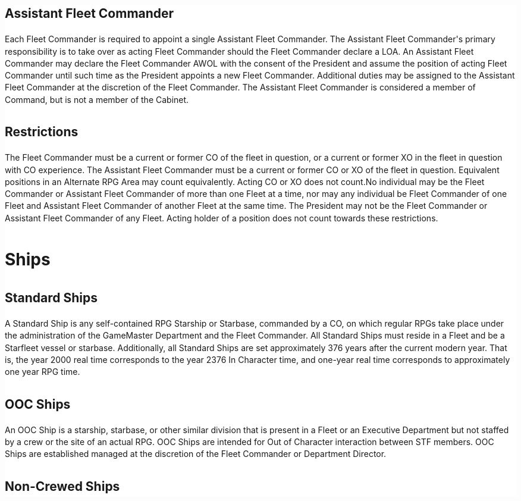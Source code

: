 Assistant Fleet Commander
-------------------------

Each Fleet Commander is required to appoint a single Assistant Fleet
Commander. The Assistant Fleet Commander's primary responsibility is to
take over as acting Fleet Commander should the Fleet Commander declare a
LOA. An Assistant Fleet Commander may declare the Fleet Commander AWOL
with the consent of the President and assume the position of acting
Fleet Commander until such time as the President appoints a new Fleet
Commander. Additional duties may be assigned to the Assistant Fleet
Commander at the discretion of the Fleet Commander. The Assistant Fleet
Commander is considered a member of Command, but is not a member of the
Cabinet.

Restrictions
------------

The Fleet Commander must be a current or former CO of the fleet in
question, or a current or former XO in the fleet in question with CO
experience. The Assistant Fleet Commander must be a current or former CO
or XO of the fleet in question. Equivalent positions in an Alternate RPG
Area may count equivalently. Acting CO or XO does not count.No
individual may be the Fleet Commander or Assistant Fleet Commander of
more than one Fleet at a time, nor may any individual be Fleet Commander
of one Fleet and Assistant Fleet Commander of another Fleet at the same
time. The President may not be the Fleet Commander or Assistant Fleet
Commander of any Fleet. Acting holder of a position does not count
towards these restrictions.

Ships
=====

Standard Ships
--------------

A Standard Ship is any self-contained RPG Starship or Starbase,
commanded by a CO, on which regular RPGs take place under the
administration of the GameMaster Department and the Fleet Commander. All
Standard Ships must reside in a Fleet and be a Starfleet vessel or
starbase. Additionally, all Standard Ships are set approximately 376
years after the current modern year. That is, the year 2000 real time
corresponds to the year 2376 In Character time, and one-year real time
corresponds to approximately one year RPG time.

OOC Ships
---------

An OOC Ship is a starship, starbase, or other similar division that is
present in a Fleet or an Executive Department but not staffed by a crew
or the site of an actual RPG. OOC Ships are intended for Out of
Character interaction between STF members. OOC Ships are established
managed at the discretion of the Fleet Commander or Department Director.

Non-Crewed Ships
----------------
